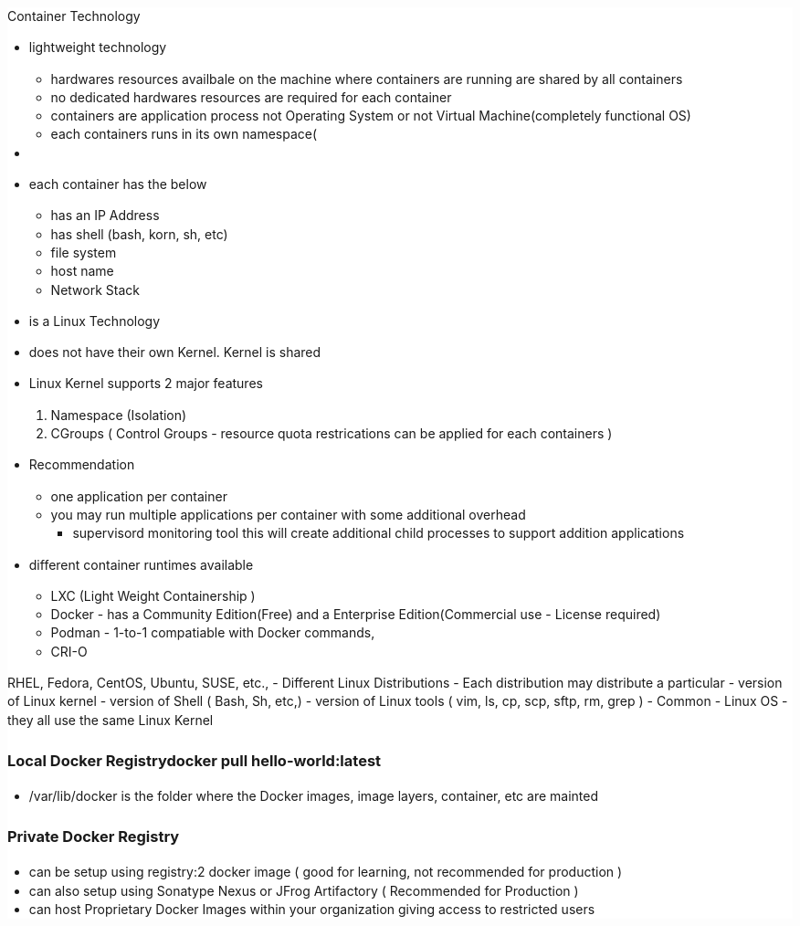  Container Technology
   - lightweight technology
       - hardwares resources availbale on the machine where containers are running are shared by all containers
       - no dedicated hardwares resources are required for each container
       - containers are application process not Operating System or not Virtual Machine(completely functional OS)
       - each containers runs in its own namespace(
   - 
   - each container has the below
       - has an IP Address
       - has shell (bash, korn, sh, etc)
       - file system
       - host name
       - Network Stack
   - is a Linux Technology
   - does not have their own Kernel.  Kernel is shared
   - Linux Kernel supports 2 major features
       1. Namespace (Isolation)
       2. CGroups ( Control Groups - resource quota restrications can be applied for each containers )
   - Recommendation
      - one application per container
      - you may run multiple applications per container with some additional overhead
           - supervisord monitoring tool this will create additional child processes to support addition applications
   
   - different container runtimes available
       - LXC (Light Weight Containership )
       - Docker - has a Community Edition(Free) and a Enterprise Edition(Commercial use - License required)
       - Podman - 1-to-1 compatiable with Docker commands, 
       - CRI-O
   
   
   RHEL, Fedora, CentOS, Ubuntu, SUSE, etc.,
      - Different Linux Distributions
         - Each distribution may distribute a particular
              - version of Linux kernel
              - version of Shell ( Bash, Sh, etc,)
              - version of Linux tools ( vim, ls, cp, scp, sftp, rm, grep )
      - Common - Linux OS
          - they all use the same Linux Kernel


### Local Docker Registrydocker pull hello-world:latest

  - /var/lib/docker is the folder where the Docker images, image layers, container, etc are mainted

### Private Docker Registry
  - can be setup using registry:2 docker image ( good for learning, not recommended for production )
  - can also setup using Sonatype Nexus or JFrog Artifactory ( Recommended for Production )
  - can host Proprietary Docker Images within your organization giving access to restricted users
